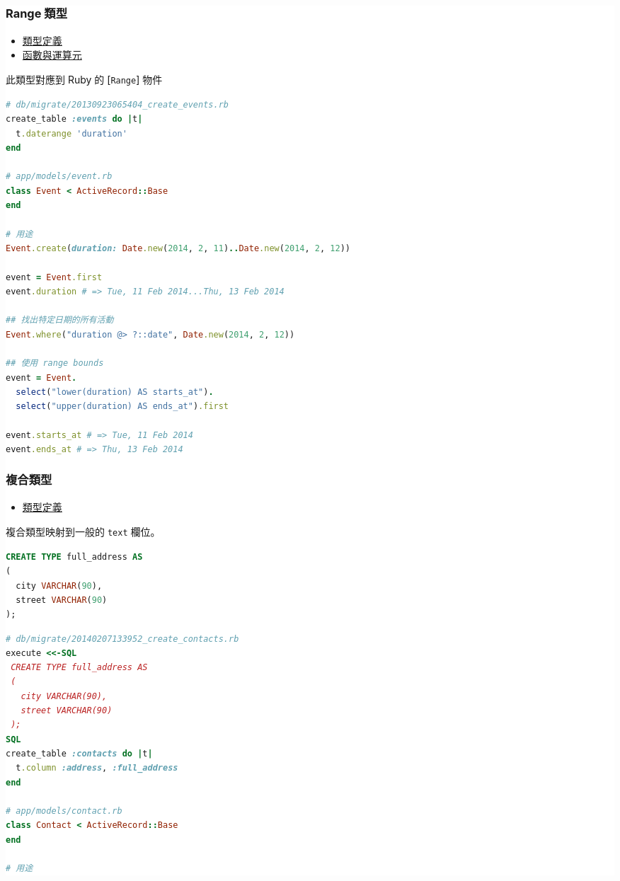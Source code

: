 ### Range 類型

* [類型定義](http://www.postgresql.org/docs/9.3/static/rangetypes.html)
* [函數與運算元](http://www.postgresql.org/docs/9.3/static/functions-range.html)

此類型對應到 Ruby 的 [`Range`] 物件

```ruby
# db/migrate/20130923065404_create_events.rb
create_table :events do |t|
  t.daterange 'duration'
end

# app/models/event.rb
class Event < ActiveRecord::Base
end

# 用途
Event.create(duration: Date.new(2014, 2, 11)..Date.new(2014, 2, 12))

event = Event.first
event.duration # => Tue, 11 Feb 2014...Thu, 13 Feb 2014

## 找出特定日期的所有活動
Event.where("duration @> ?::date", Date.new(2014, 2, 12))

## 使用 range bounds
event = Event.
  select("lower(duration) AS starts_at").
  select("upper(duration) AS ends_at").first

event.starts_at # => Tue, 11 Feb 2014
event.ends_at # => Thu, 13 Feb 2014
```

### 複合類型

* [類型定義](http://www.postgresql.org/docs/9.3/static/rowtypes.html)

複合類型映射到一般的 `text` 欄位。

```sql
CREATE TYPE full_address AS
(
  city VARCHAR(90),
  street VARCHAR(90)
);
```

```ruby
# db/migrate/20140207133952_create_contacts.rb
execute <<-SQL
 CREATE TYPE full_address AS
 (
   city VARCHAR(90),
   street VARCHAR(90)
 );
SQL
create_table :contacts do |t|
  t.column :address, :full_address
end

# app/models/contact.rb
class Contact < ActiveRecord::Base
end

# 用途
```